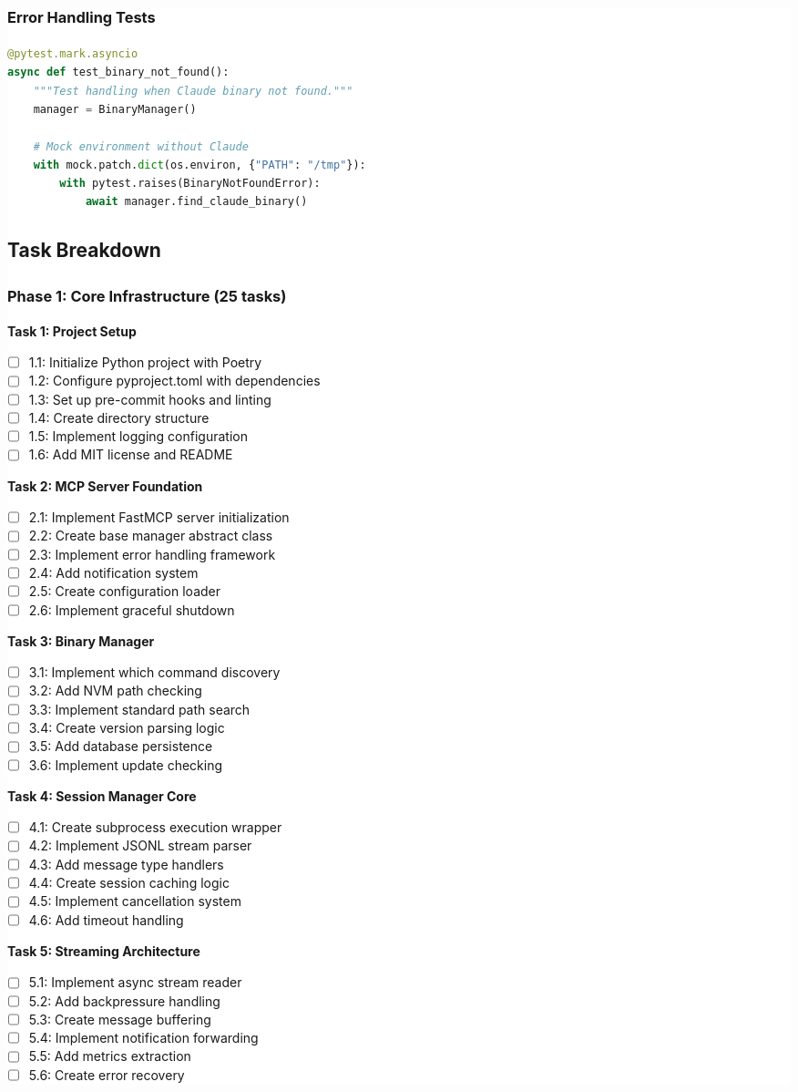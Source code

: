 ### Error Handling Tests

```python
@pytest.mark.asyncio
async def test_binary_not_found():
    """Test handling when Claude binary not found."""
    manager = BinaryManager()
    
    # Mock environment without Claude
    with mock.patch.dict(os.environ, {"PATH": "/tmp"}):
        with pytest.raises(BinaryNotFoundError):
            await manager.find_claude_binary()
```

## Task Breakdown

### Phase 1: Core Infrastructure (25 tasks)

**Task 1: Project Setup**
- [ ] 1.1: Initialize Python project with Poetry
- [ ] 1.2: Configure pyproject.toml with dependencies
- [ ] 1.3: Set up pre-commit hooks and linting
- [ ] 1.4: Create directory structure
- [ ] 1.5: Implement logging configuration
- [ ] 1.6: Add MIT license and README

**Task 2: MCP Server Foundation**
- [ ] 2.1: Implement FastMCP server initialization
- [ ] 2.2: Create base manager abstract class
- [ ] 2.3: Implement error handling framework
- [ ] 2.4: Add notification system
- [ ] 2.5: Create configuration loader
- [ ] 2.6: Implement graceful shutdown

**Task 3: Binary Manager**
- [ ] 3.1: Implement which command discovery
- [ ] 3.2: Add NVM path checking
- [ ] 3.3: Implement standard path search
- [ ] 3.4: Create version parsing logic
- [ ] 3.5: Add database persistence
- [ ] 3.6: Implement update checking

**Task 4: Session Manager Core**
- [ ] 4.1: Create subprocess execution wrapper
- [ ] 4.2: Implement JSONL stream parser
- [ ] 4.3: Add message type handlers
- [ ] 4.4: Create session caching logic
- [ ] 4.5: Implement cancellation system
- [ ] 4.6: Add timeout handling

**Task 5: Streaming Architecture**
- [ ] 5.1: Implement async stream reader
- [ ] 5.2: Add backpressure handling
- [ ] 5.3: Create message buffering
- [ ] 5.4: Implement notification forwarding
- [ ] 5.5: Add metrics extraction
- [ ] 5.6: Create error recovery
